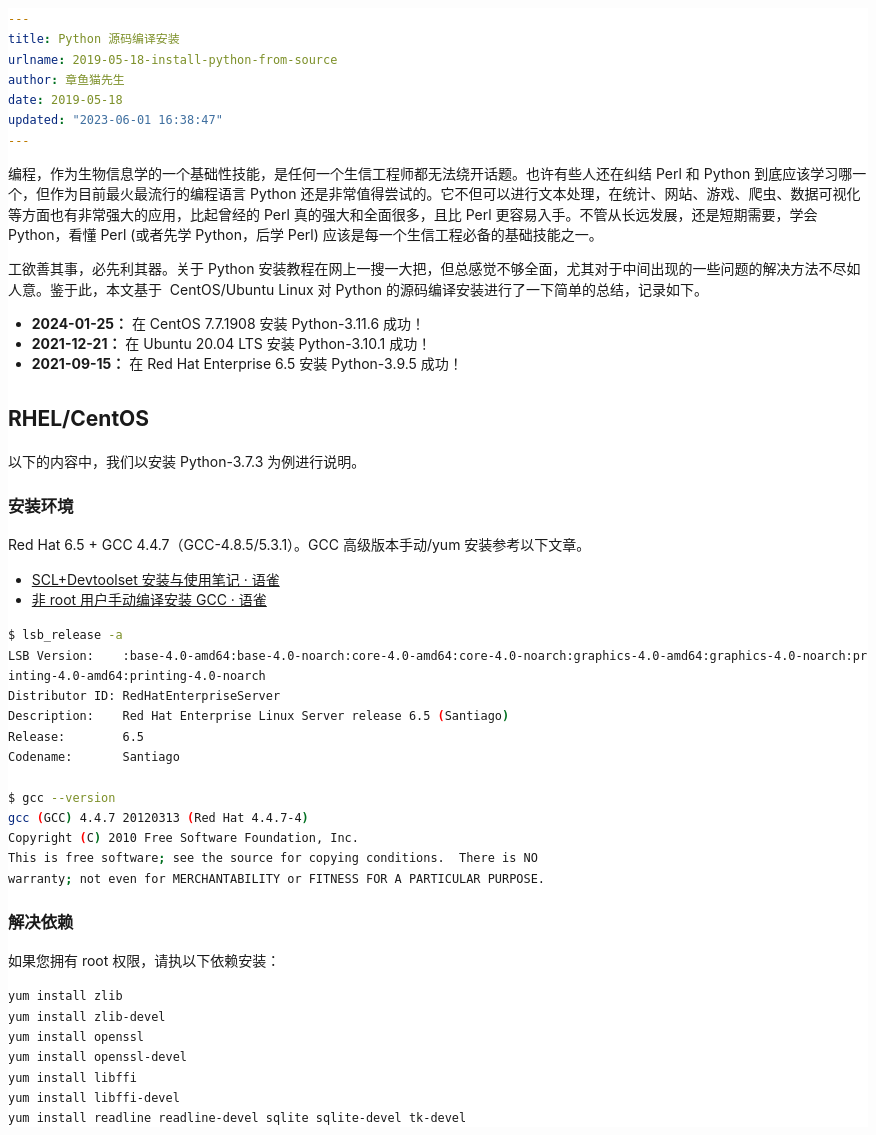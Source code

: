 ```yaml
---
title: Python 源码编译安装
urlname: 2019-05-18-install-python-from-source
author: 章鱼猫先生
date: 2019-05-18
updated: "2023-06-01 16:38:47"
---
```


编程，作为生物信息学的一个基础性技能，是任何一个生信工程师都无法绕开话题。也许有些人还在纠结 Perl 和 Python 到底应该学习哪一个，但作为目前最火最流行的编程语言 Python 还是非常值得尝试的。它不但可以进行文本处理，在统计、网站、游戏、爬虫、数据可视化等方面也有非常强大的应用，比起曾经的 Perl 真的强大和全面很多，且比 Perl 更容易入手。不管从长远发展，还是短期需要，学会 Python，看懂 Perl (或者先学 Python，后学 Perl) 应该是每一个生信工程必备的基础技能之一。

工欲善其事，必先利其器。关于 Python 安装教程在网上一搜一大把，但总感觉不够全面，尤其对于中间出现的一些问题的解决方法不尽如人意。鉴于此，本文基于  CentOS/Ubuntu Linux 对 Python 的源码编译安装进行了一下简单的总结，记录如下。

- **2024-01-25：** 在 CentOS 7.7.1908 安装 Python-3.11.6 成功！
- **2021-12-21：** 在 Ubuntu 20.04 LTS 安装 Python-3.10.1 成功！
- **2021-09-15：** 在 Red Hat Enterprise 6.5 安装 Python-3.9.5 成功！

## RHEL/CentOS

以下的内容中，我们以安装 Python-3.7.3 为例进行说明。

### 安装环境

Red Hat 6.5 + GCC 4.4.7（GCC-4.8.5/5.3.1）。GCC 高级版本手动/yum 安装参考以下文章。

- [SCL+Devtoolset 安装与使用笔记 · 语雀](https://www.yuque.com/shenweiyan/cookbook/scl-devtoolset-note)
- [非 root 用户手动编译安装 GCC · 语雀](https://www.yuque.com/shenweiyan/cookbook/linux-gcc-install)

```bash
$ lsb_release -a
LSB Version:    :base-4.0-amd64:base-4.0-noarch:core-4.0-amd64:core-4.0-noarch:graphics-4.0-amd64:graphics-4.0-noarch:printing-4.0-amd64:printing-4.0-noarch
Distributor ID: RedHatEnterpriseServer
Description:    Red Hat Enterprise Linux Server release 6.5 (Santiago)
Release:        6.5
Codename:       Santiago

$ gcc --version
gcc (GCC) 4.4.7 20120313 (Red Hat 4.4.7-4)
Copyright (C) 2010 Free Software Foundation, Inc.
This is free software; see the source for copying conditions.  There is NO
warranty; not even for MERCHANTABILITY or FITNESS FOR A PARTICULAR PURPOSE.
```

### 解决依赖

如果您拥有 root 权限，请执以下依赖安装：

```bash
yum install zlib
yum install zlib-devel
yum install openssl
yum install openssl-devel
yum install libffi
yum install libffi-devel
yum install readline readline-devel sqlite sqlite-devel tk-devel
```
